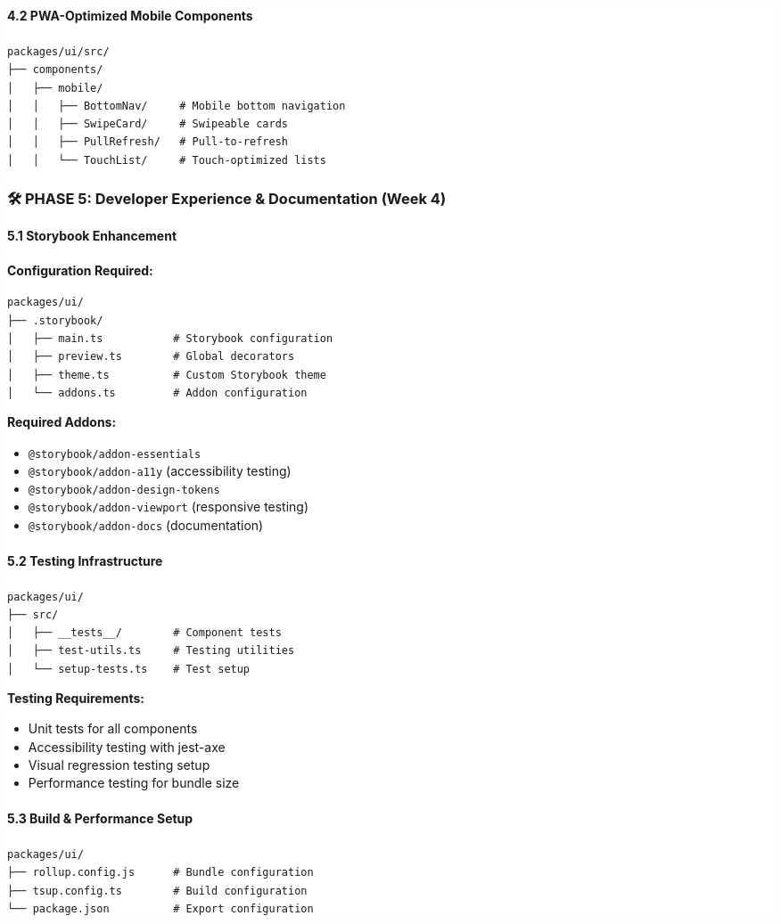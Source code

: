 #### 4.2 PWA-Optimized Mobile Components
```
packages/ui/src/
├── components/
│   ├── mobile/
│   │   ├── BottomNav/     # Mobile bottom navigation
│   │   ├── SwipeCard/     # Swipeable cards
│   │   ├── PullRefresh/   # Pull-to-refresh
│   │   └── TouchList/     # Touch-optimized lists
```

### 🛠️ PHASE 5: Developer Experience & Documentation (Week 4)

#### 5.1 Storybook Enhancement
**Configuration Required:**
```
packages/ui/
├── .storybook/
│   ├── main.ts           # Storybook configuration
│   ├── preview.ts        # Global decorators
│   ├── theme.ts          # Custom Storybook theme
│   └── addons.ts         # Addon configuration
```

**Required Addons:**
- `@storybook/addon-essentials`
- `@storybook/addon-a11y` (accessibility testing)
- `@storybook/addon-design-tokens`
- `@storybook/addon-viewport` (responsive testing)
- `@storybook/addon-docs` (documentation)

#### 5.2 Testing Infrastructure
```
packages/ui/
├── src/
│   ├── __tests__/        # Component tests
│   ├── test-utils.ts     # Testing utilities
│   └── setup-tests.ts    # Test setup
```

**Testing Requirements:**
- Unit tests for all components
- Accessibility testing with jest-axe
- Visual regression testing setup
- Performance testing for bundle size

#### 5.3 Build & Performance Setup
```
packages/ui/
├── rollup.config.js      # Bundle configuration
├── tsup.config.ts        # Build configuration
└── package.json          # Export configuration
```
